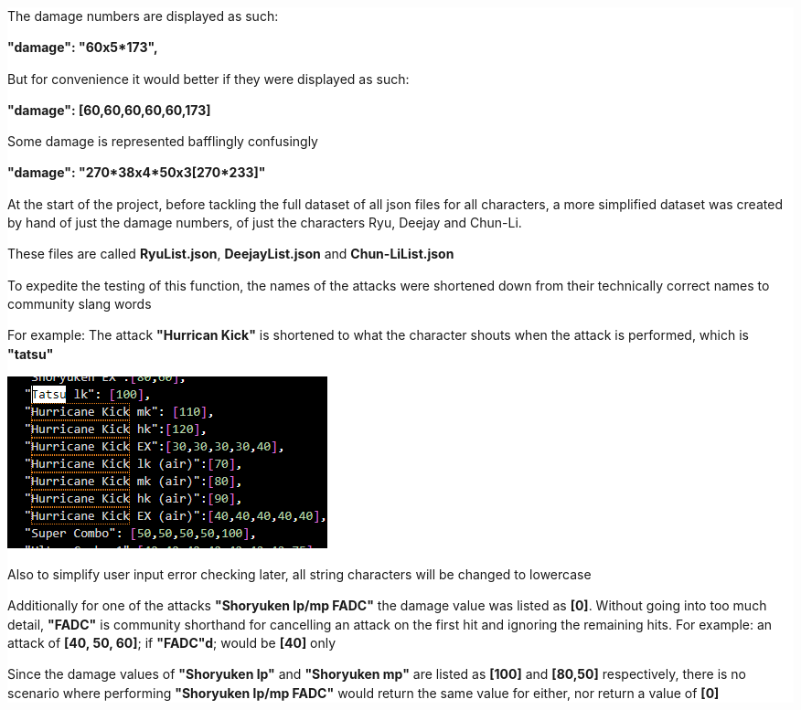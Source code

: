 
The damage numbers are displayed as such:

**"damage": "60x5*173",**

But for convenience it would better if they were displayed as such:

**"damage": [60,60,60,60,60,173]**

Some damage is represented bafflingly confusingly

**"damage": "270\*38x4\*50x3[270*233]"**

At the start of the project, before tackling the full dataset of all json files for all characters, a more simplified dataset was created by hand of just the damage numbers, of just the characters Ryu, Deejay and Chun-Li.

These files are called **RyuList.json**, **DeejayList.json** and **Chun-LiList.json**

To expedite the testing of this function, the names of the attacks were shortened down from their technically correct names to community slang words

For example: The attack **"Hurrican Kick"** is shortened to what the character shouts when the attack is performed, which is **"tatsu"**

![Manually changing key names](assets/images/coding_changing_long_form_names_to_slang.PNG)

Also to simplify user input error checking later, all string characters will be changed to lowercase

Additionally for one of the attacks **"Shoryuken lp/mp FADC"** the damage value was listed as **[0]**. Without going into too much detail, **"FADC"** is community shorthand for cancelling an attack on the first hit and ignoring the remaining hits.
For example: an attack of **[40, 50, 60]**; if **"FADC"d**; would be **[40]** only

Since the damage values of **"Shoryuken lp"** and **"Shoryuken mp"** are listed as **[100]** and **[80,50]** respectively, there is no scenario where performing **"Shoryuken lp/mp FADC"** would return the same value for either, nor return a value of **[0]**
